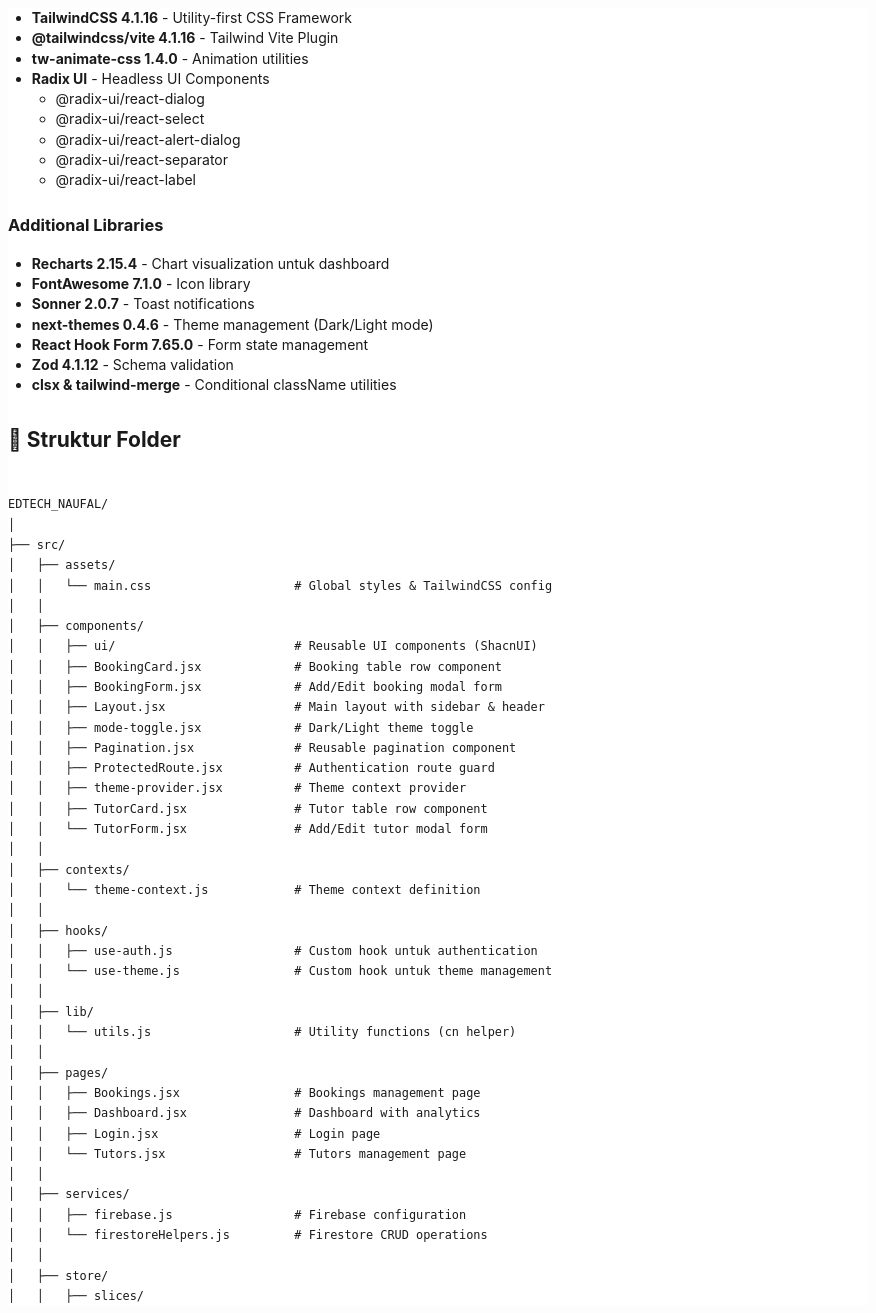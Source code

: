 * **TailwindCSS 4.1.16** - Utility-first CSS Framework
* **@tailwindcss/vite 4.1.16** - Tailwind Vite Plugin
* **tw-animate-css 1.4.0** - Animation utilities
* **Radix UI** - Headless UI Components
  * @radix-ui/react-dialog
  * @radix-ui/react-select
  * @radix-ui/react-alert-dialog
  * @radix-ui/react-separator
  * @radix-ui/react-label

### Additional Libraries

* **Recharts 2.15.4** - Chart visualization untuk dashboard
* **FontAwesome 7.1.0** - Icon library
* **Sonner 2.0.7** - Toast notifications
* **next-themes 0.4.6** - Theme management (Dark/Light mode)
* **React Hook Form 7.65.0** - Form state management
* **Zod 4.1.12** - Schema validation
* **clsx & tailwind-merge** - Conditional className utilities

## 📁 Struktur Folder

```

EDTECH_NAUFAL/
│
├── src/
│   ├── assets/
│   │   └── main.css                    # Global styles & TailwindCSS config
│   │
│   ├── components/
│   │   ├── ui/                         # Reusable UI components (ShacnUI)
│   │   ├── BookingCard.jsx             # Booking table row component
│   │   ├── BookingForm.jsx             # Add/Edit booking modal form
│   │   ├── Layout.jsx                  # Main layout with sidebar & header
│   │   ├── mode-toggle.jsx             # Dark/Light theme toggle
│   │   ├── Pagination.jsx              # Reusable pagination component
│   │   ├── ProtectedRoute.jsx          # Authentication route guard
│   │   ├── theme-provider.jsx          # Theme context provider
│   │   ├── TutorCard.jsx               # Tutor table row component
│   │   └── TutorForm.jsx               # Add/Edit tutor modal form
│   │
│   ├── contexts/
│   │   └── theme-context.js            # Theme context definition
│   │
│   ├── hooks/
│   │   ├── use-auth.js                 # Custom hook untuk authentication
│   │   └── use-theme.js                # Custom hook untuk theme management
│   │
│   ├── lib/
│   │   └── utils.js                    # Utility functions (cn helper)
│   │
│   ├── pages/
│   │   ├── Bookings.jsx                # Bookings management page
│   │   ├── Dashboard.jsx               # Dashboard with analytics
│   │   ├── Login.jsx                   # Login page
│   │   └── Tutors.jsx                  # Tutors management page
│   │
│   ├── services/
│   │   ├── firebase.js                 # Firebase configuration
│   │   └── firestoreHelpers.js         # Firestore CRUD operations
│   │
│   ├── store/
│   │   ├── slices/
```